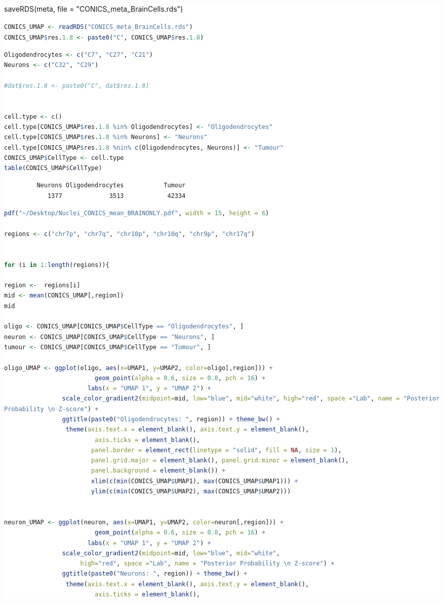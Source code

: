 saveRDS(meta, file = "CONICS_meta_BrainCells.rds")

```R
CONICS_UMAP <- readRDS("CONICS_meta_BrainCells.rds")
CONICS_UMAP$res.1.8 <- paste0("C", CONICS_UMAP$res.1.8)
```


```R
Oligodendrocytes <- c("C7", "C27", "C21")
Neurons <- c("C32", "C29")

#dat$res.1.8 <- paste0("C", dat$res.1.8)


cell.type <- c()
cell.type[CONICS_UMAP$res.1.8 %in% Oligodendrocytes] <- "Oligodendrocytes"
cell.type[CONICS_UMAP$res.1.8 %in% Neurons] <- "Neurons"
cell.type[CONICS_UMAP$res.1.8 %nin% c(Oligodendrocytes, Neurons)] <- "Tumour"
CONICS_UMAP$CellType <- cell.type
table(CONICS_UMAP$CellType)
```


    
             Neurons Oligodendrocytes           Tumour 
                1377             3513            42334 



```R
pdf("~/Desktop/Nuclei_CONICS_mean_BRAINONLY.pdf", width = 15, height = 6)

regions <- c("chr7p", "chr7q", "chr10p", "chr10q", "chr9p", "chr17q")


for (i in 1:length(regions)){

region <-  regions[i]
mid <- mean(CONICS_UMAP[,region])
mid
    
oligo <- CONICS_UMAP[CONICS_UMAP$CellType == "Oligodendrocytes", ]
neuron <- CONICS_UMAP[CONICS_UMAP$CellType == "Neurons", ]
tumour <- CONICS_UMAP[CONICS_UMAP$CellType == "Tumour", ]

oligo_UMAP <- ggplot(oligo, aes(x=UMAP1, y=UMAP2, color=oligo[,region])) + 
                         geom_point(alpha = 0.6, size = 0.8, pch = 16) +  
                       labs(x = "UMAP 1", y = "UMAP 2") + 
                scale_color_gradient2(midpoint=mid, low="blue", mid="white", high="red", space ="Lab", name = "Posterior Probability \n Z-score") + 
                ggtitle(paste0("Oligodendrocytes: ", region)) + theme_bw() + 
                 theme(axis.text.x = element_blank(), axis.text.y = element_blank(), 
                         axis.ticks = element_blank(),
                        panel.border = element_rect(linetype = "solid", fill = NA, size = 1),
                        panel.grid.major = element_blank(), panel.grid.minor = element_blank(),
                        panel.background = element_blank()) + 
                        xlim(c(min(CONICS_UMAP$UMAP1), max(CONICS_UMAP$UMAP1))) +
                        ylim(c(min(CONICS_UMAP$UMAP2), max(CONICS_UMAP$UMAP2)))


neuron_UMAP <- ggplot(neuron, aes(x=UMAP1, y=UMAP2, color=neuron[,region])) + 
                         geom_point(alpha = 0.6, size = 0.8, pch = 16) +  
                       labs(x = "UMAP 1", y = "UMAP 2") + 
                scale_color_gradient2(midpoint=mid, low="blue", mid="white",
                     high="red", space ="Lab", name = "Posterior Probability \n Z-score") + 
                ggtitle(paste0("Neurons: ", region)) + theme_bw() + 
                 theme(axis.text.x = element_blank(), axis.text.y = element_blank(), 
                         axis.ticks = element_blank(),
```
